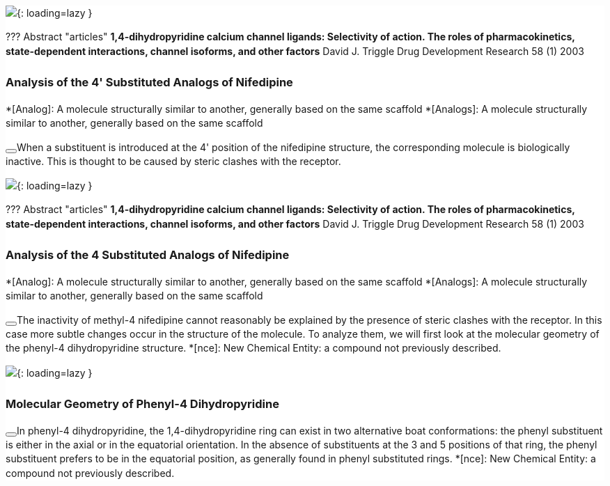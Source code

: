 
![](https://media.drugdesign.org/course/structure-activity-relationships-case-studies/nife_100.png){: loading=lazy }

??? Abstract "articles"
    **1,4-dihydropyridine calcium channel ligands: Selectivity of action. The roles of pharmacokinetics, state-dependent interactions, channel isoforms, and other factors** 
    David J. Triggle 
    Drug Development Research 
    58 (1) 2003 
         
    
### Analysis of the 4' Substituted Analogs of Nifedipine
*[Analog]: A molecule structurally similar to another, generally based on the same scaffold
*[Analogs]: A molecule structurally similar to another, generally based on the same scaffold

<button  class='playb' onclick='playAudio(this)' data-mp3-name='structure-activity-relationships-case-studies/analysis-4-substituted-analogs-nifedipine-a23b3270'><i class='fa fa-play' aria-hidden='true'></i></button>When a substituent is introduced at the 4' position of the nifedipine structure, the corresponding molecule is biologically inactive. This is thought to be caused by steric clashes with the receptor.


![](https://media.drugdesign.org/course/structure-activity-relationships-case-studies/nife_101.png){: loading=lazy }

??? Abstract "articles"
    **1,4-dihydropyridine calcium channel ligands: Selectivity of action. The roles of pharmacokinetics, state-dependent interactions, channel isoforms, and other factors** 
    David J. Triggle 
    Drug Development Research 
    58 (1) 2003 
         
    
### Analysis of the 4 Substituted Analogs of Nifedipine
*[Analog]: A molecule structurally similar to another, generally based on the same scaffold
*[Analogs]: A molecule structurally similar to another, generally based on the same scaffold

<button  class='playb' onclick='playAudio(this)' data-mp3-name='structure-activity-relationships-case-studies/analysis-4-substituted-analogs-nifedipine-f968d171'><i class='fa fa-play' aria-hidden='true'></i></button>The inactivity of methyl-4 nifedipine cannot reasonably be explained by the presence of steric clashes with the receptor. In this case more subtle changes occur in the structure of the molecule. To analyze them, we will first look at the molecular geometry of the phenyl-4 dihydropyridine structure.
*[nce]: New Chemical Entity: a compound not previously described.


![](https://media.drugdesign.org/course/structure-activity-relationships-case-studies/nife_102.png){: loading=lazy }
### Molecular Geometry of Phenyl-4 Dihydropyridine

<button  class='playb' onclick='playAudio(this)' data-mp3-name='structure-activity-relationships-case-studies/molecular-geometry-phenyl-4-dihydropyridine-bf098661'><i class='fa fa-play' aria-hidden='true'></i></button>In phenyl-4 dihydropyridine, the 1,4-dihydropyridine ring can exist in two alternative boat conformations: the phenyl substituent is either in the axial or in the equatorial orientation. In the absence of substituents at the 3 and 5 positions of that ring, the phenyl substituent prefers to be in the equatorial position, as generally found in phenyl substituted rings.
*[nce]: New Chemical Entity: a compound not previously described.
